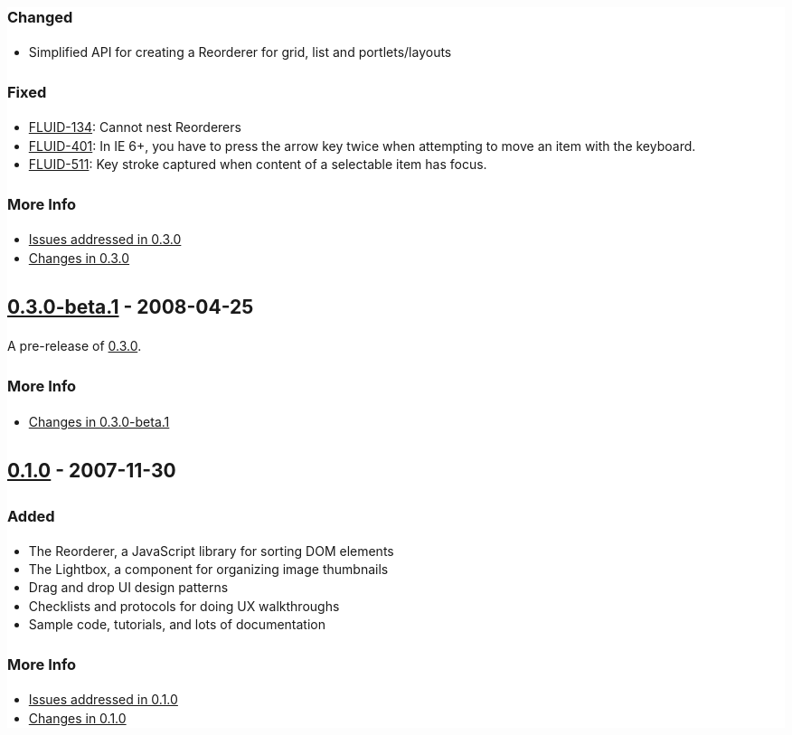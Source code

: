 ### Changed

* Simplified API for creating a Reorderer for grid, list and portlets/layouts

### Fixed

* [FLUID-134](https://issues.fluidproject.org/browse/FLUID-134): Cannot nest Reorderers
* [FLUID-401](https://issues.fluidproject.org/browse/FLUID-401): In IE 6+, you have to press the arrow key twice when
  attempting to move an item with the keyboard.
* [FLUID-511](https://issues.fluidproject.org/browse/FLUID-511): Key stroke captured when content of a selectable item
  has focus.

### More Info

* [Issues addressed in 0.3.0](https://issues.fluidproject.org/projects/FLUID/versions/10002)
* [Changes in 0.3.0](https://github.com/fluid-project/infusion/compare/v0.1.0...v0.3.0)

## [0.3.0-beta.1] - 2008-04-25

A pre-release of [0.3.0].

### More Info

* [Changes in 0.3.0-beta.1](https://github.com/fluid-project/infusion/compare/v0.1.0...v0.3.0-beta.1)

## [0.1.0] - 2007-11-30

### Added

* The Reorderer, a JavaScript library for sorting DOM elements
* The Lightbox, a component for organizing image thumbnails
* Drag and drop UI design patterns
* Checklists and protocols for doing UX walkthroughs
* Sample code, tutorials, and lots of documentation

### More Info

* [Issues addressed in 0.1.0](https://issues.fluidproject.org/projects/FLUID/versions/10000)
* [Changes in 0.1.0](https://github.com/fluid-project/infusion/commits/v0.1.0)

[Unreleased]: https://github.com/fluid-project/infusion/compare/v4.0.0...HEAD
[4.3.0]: https://github.com/fluid-project/infusion/releases/tag/v4.3.0
[4.2.0]: https://github.com/fluid-project/infusion/releases/tag/v4.2.0
[4.1.0]: https://github.com/fluid-project/infusion/releases/tag/v4.1.0
[4.0.0]: https://github.com/fluid-project/infusion/releases/tag/v4.0.0
[3.0.1]: https://github.com/fluid-project/infusion/releases/tag/v3.0.1
[3.0.0]: https://github.com/fluid-project/infusion/releases/tag/v3.0.0
[2.0.0]: https://github.com/fluid-project/infusion/releases/tag/v2.0.0
[1.5.0]: https://github.com/fluid-project/infusion/releases/tag/v1.5.0
[1.4.1]: https://github.com/fluid-project/infusion/releases/tag/v1.4.1
[1.4.0]: https://github.com/fluid-project/infusion/releases/tag/v1.4.0
[1.3.1]: https://github.com/fluid-project/infusion/releases/tag/v1.3.1
[1.3.0]: https://github.com/fluid-project/infusion/releases/tag/v1.3.0
[1.2.1]: https://github.com/fluid-project/infusion/releases/tag/v1.2.1
[1.2.0]: https://github.com/fluid-project/infusion/releases/tag/v1.2.0
[1.2.0-beta.1]: https://github.com/fluid-project/infusion/releases/tag/v1.2.0-beta.1
[1.1.3]: https://github.com/fluid-project/infusion/releases/tag/v1.1.3
[1.1.2]: https://github.com/fluid-project/infusion/releases/tag/v1.1.2
[1.1.1]: https://github.com/fluid-project/infusion/releases/tag/v1.1.1
[1.1.0]: https://github.com/fluid-project/infusion/releases/tag/v1.1.0
[1.0.0]: https://github.com/fluid-project/infusion/releases/tag/v1.0.0
[0.8.1]: https://github.com/fluid-project/infusion/releases/tag/v0.8.1
[0.8.0]: https://github.com/fluid-project/infusion/releases/tag/v0.8.0
[0.7.0]: https://github.com/fluid-project/infusion/releases/tag/v0.7.0
[0.6.0]: https://github.com/fluid-project/infusion/releases/tag/v0.6.0
[0.6.0-beta.1]: https://github.com/fluid-project/infusion/releases/tag/v0.6.0-beta.1
[0.5.0]: https://github.com/fluid-project/infusion/releases/tag/v0.5.0
[0.5.0-beta.1]: https://github.com/fluid-project/infusion/releases/tag/v0.5.0-beta.1
[0.4.0]: https://github.com/fluid-project/infusion/releases/tag/v0.4.0
[0.4.0-beta.1]: https://github.com/fluid-project/infusion/releases/tag/v0.4.0-beta.1
[0.3.0]: https://github.com/fluid-project/infusion/releases/tag/v0.3.0
[0.3.0-beta.1]: https://github.com/fluid-project/infusion/releases/tag/v0.3.0-beta.1
[0.1.0]: https://github.com/fluid-project/infusion/releases/tag/v0.1.0


[API Changes from 3.0 to 4.0]: https://docs.fluidproject.org/infusion/development/apichangesfrom3_0to4_0
[Deprecated in 4.0]: https://docs.fluidproject.org/infusion/development/deprecatedin4_0
[API Changes from 2.0 to 3.0]: https://docs.fluidproject.org/infusion/development/apichangesfrom2_0to3_0
[Deprecated in 3.0]: https://docs.fluidproject.org/infusion/development/deprecatedin3_0
[API Changes from 1.5 to 2.0]: https://docs.fluidproject.org/infusion/development/apichangesfrom1_5to2_0
[Deprecated in 2.0]: https://docs.fluidproject.org/infusion/development/deprecatedin2_0
[API Changes from 1.4 to 1.5]: https://docs.fluidproject.org/infusion/development/apichangesfrom1_4to1_5
[Deprecated in 1.5]: https://docs.fluidproject.org/infusion/development/deprecationsin1_5
[Upgrading to Infusion 1.2]: https://wiki.fluidproject.org/display/docsArchive/Upgrading+to+Infusion+1.2
[Upgrading from Infusion 1.0 to Infusion 1.1.x]: https://wiki.fluidproject.org/display/docsArchive/Upgrading+from+Infusion+1.0+to+Infusion+1.1.x
[Upgrading to Infusion 1.0]: https://wiki.fluidproject.org/display/docsArchive/Upgrading+to+Infusion+1.0
[Upgrading to version 0.5]: https://wiki.fluidproject.org/display/docsArchive/Upgrading+to+version+0.5